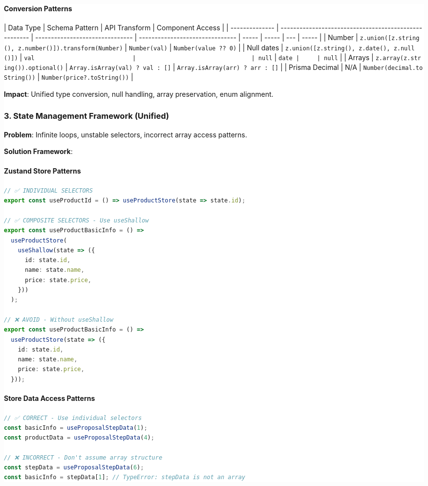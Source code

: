 #### **Conversion Patterns**

| Data Type      | Schema Pattern                                        | API Transform                   | Component Access                |
| -------------- | ----------------------------------------------------- | ------------------------------- | ------------------------------- | ----- | ----- | --- | ----- |
| Number         | `z.union([z.string(), z.number()]).transform(Number)` | `Number(val)`                   | `Number(value ?? 0)`            |
| Null dates     | `z.union([z.string(), z.date(), z.null()])`           | `val                            |                                 | null` | `date |     | null` |
| Arrays         | `z.array(z.string()).optional()`                      | `Array.isArray(val) ? val : []` | `Array.isArray(arr) ? arr : []` |
| Prisma Decimal | N/A                                                   | `Number(decimal.toString())`    | `Number(price?.toString())`     |

**Impact**: Unified type conversion, null handling, array preservation, enum
alignment.

### **3. State Management Framework (Unified)**

**Problem**: Infinite loops, unstable selectors, incorrect array access
patterns.

**Solution Framework**:

#### **Zustand Store Patterns**

```typescript
// ✅ INDIVIDUAL SELECTORS
export const useProductId = () => useProductStore(state => state.id);

// ✅ COMPOSITE SELECTORS - Use useShallow
export const useProductBasicInfo = () =>
  useProductStore(
    useShallow(state => ({
      id: state.id,
      name: state.name,
      price: state.price,
    }))
  );

// ❌ AVOID - Without useShallow
export const useProductBasicInfo = () =>
  useProductStore(state => ({
    id: state.id,
    name: state.name,
    price: state.price,
  }));
```

#### **Store Data Access Patterns**

```typescript
// ✅ CORRECT - Use individual selectors
const basicInfo = useProposalStepData(1);
const productData = useProposalStepData(4);

// ❌ INCORRECT - Don't assume array structure
const stepData = useProposalStepData(6);
const basicInfo = stepData[1]; // TypeError: stepData is not an array
```
